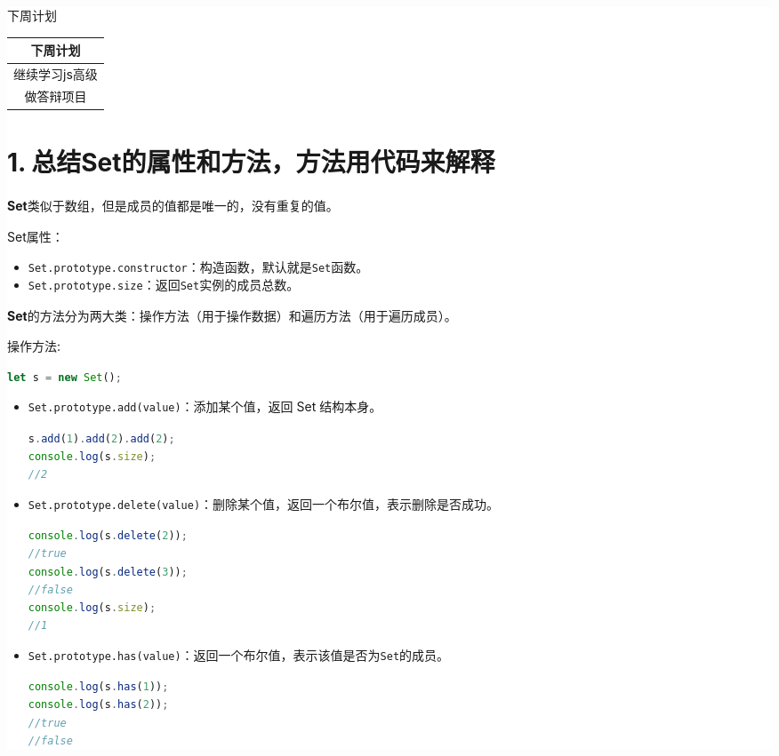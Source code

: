 # 

下周计划

|    下周计划    |
| :------------: |
| 继续学习js高级 |
|   做答辩项目   |



# 1. 总结Set的属性和方法，方法用代码来解释

 **Set**类似于数组，但是成员的值都是唯一的，没有重复的值。

Set属性：

- `Set.prototype.constructor`：构造函数，默认就是`Set`函数。
- `Set.prototype.size`：返回`Set`实例的成员总数。

**Set**的方法分为两大类：操作方法（用于操作数据）和遍历方法（用于遍历成员）。

操作方法:

```js
let s = new Set();
```



- `Set.prototype.add(value)`：添加某个值，返回 Set 结构本身。

  ```js
  s.add(1).add(2).add(2);
  console.log(s.size);
  //2
  ```

  

- `Set.prototype.delete(value)`：删除某个值，返回一个布尔值，表示删除是否成功。

  ```js
  console.log(s.delete(2));
  //true
  console.log(s.delete(3));
  //false
  console.log(s.size);
  //1
  ```

  

- `Set.prototype.has(value)`：返回一个布尔值，表示该值是否为`Set`的成员。

  ```js
  console.log(s.has(1));
  console.log(s.has(2));
  //true
  //false
  ```

